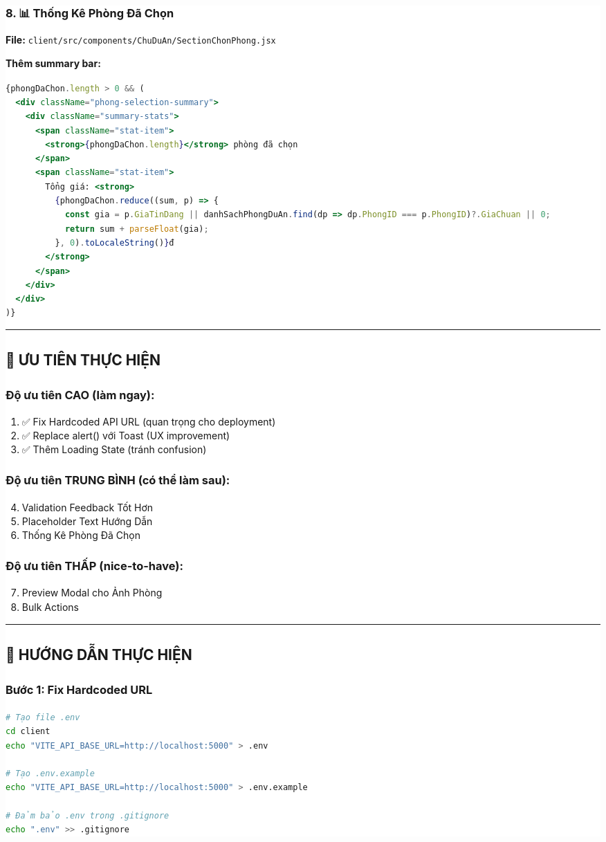 
### 8. 📊 Thống Kê Phòng Đã Chọn

**File:** `client/src/components/ChuDuAn/SectionChonPhong.jsx`

**Thêm summary bar:**
```jsx
{phongDaChon.length > 0 && (
  <div className="phong-selection-summary">
    <div className="summary-stats">
      <span className="stat-item">
        <strong>{phongDaChon.length}</strong> phòng đã chọn
      </span>
      <span className="stat-item">
        Tổng giá: <strong>
          {phongDaChon.reduce((sum, p) => {
            const gia = p.GiaTinDang || danhSachPhongDuAn.find(dp => dp.PhongID === p.PhongID)?.GiaChuan || 0;
            return sum + parseFloat(gia);
          }, 0).toLocaleString()}đ
        </strong>
      </span>
    </div>
  </div>
)}
```

---

## 📝 ƯU TIÊN THỰC HIỆN

### Độ ưu tiên CAO (làm ngay):
1. ✅ Fix Hardcoded API URL (quan trọng cho deployment)
2. ✅ Replace alert() với Toast (UX improvement)
3. ✅ Thêm Loading State (tránh confusion)

### Độ ưu tiên TRUNG BÌNH (có thể làm sau):
4. Validation Feedback Tốt Hơn
5. Placeholder Text Hướng Dẫn
6. Thống Kê Phòng Đã Chọn

### Độ ưu tiên THẤP (nice-to-have):
7. Preview Modal cho Ảnh Phòng
8. Bulk Actions

---

## 🚀 HƯỚNG DẪN THỰC HIỆN

### Bước 1: Fix Hardcoded URL
```bash
# Tạo file .env
cd client
echo "VITE_API_BASE_URL=http://localhost:5000" > .env

# Tạo .env.example
echo "VITE_API_BASE_URL=http://localhost:5000" > .env.example

# Đảm bảo .env trong .gitignore
echo ".env" >> .gitignore
```
